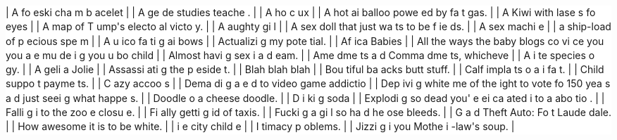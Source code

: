 | A fo eski  cha m b acelet |
| A ge de  studies teache . |
| A ho c ux |
| A hot ai  balloo  powe ed by fa t gas. |
| A Kiwi with lase s fo  eyes |
| A map of T ump's electo al victo y. |
| A  aughty gi l |
| A sex doll that just wa ts to be f ie ds. |
| A sex machi e |
| a ship-load of p ecious spe m |
| A u ico  fa ti g  ai bows |
| Actualizi g my pote tial. |
| Af ica  Babies |
| All the ways the baby blogs co vi ce you you a e mu de i g you  u bo  child |
| Almost havi g sex i  a d eam. |
| Ame dme ts a d Comma dme ts, whicheve  |
| A  i te species o gy. |
| A geli a Jolie |
| Assassi ati g the p eside t. |
| Blah blah blah |
| Bou tiful ba acks butt stuff. |
| Calf impla ts o  a  i fa t. |
| Child suppo t payme ts. |
| C azy  accoo s |
| Dema di g a  e d to video game addictio  |
| Dep ivi g white me  of the  ight to vote fo  150 yea s a d just seei g what happe s. |
| Doodle o  a cheese doodle. |
| D i ki g soda |
| Explodi g so dead you' e  ei ca ated i to a  abo tio . |
| Falli g i to the zoo e closu e. |
| Fi ally getti g  id of taxis. |
| Fucki g a gi l so ha d he   ose bleeds. |
| G a d Theft Auto: Fo t Laude dale. |
| How awesome it is to be white. |
| i e  city child e  |
| I timacy p oblems. |
| Jizzi g i  you  Mothe  i -law's soup. |